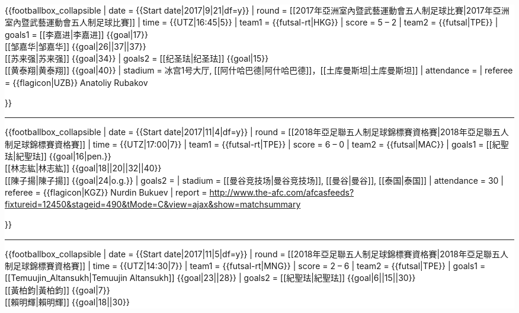 {{footballbox_collapsible
| date       = {{Start date|2017|9|21|df=y}}
| round      = [[2017年亞洲室內暨武藝運動會五人制足球比賽|2017年亞洲室內暨武藝運動會五人制足球比賽]]
| time       = {{UTZ|16:45|5}}
| team1      = {{futsal-rt|HKG}}
| score      = 5 – 2
| team2      = {{futsal|TPE}}
| goals1     = [[李嘉进|李嘉进]] {{goal|17}} <br> [[邹嘉华|邹嘉华]] {{goal|26||37||37}} <br> [[苏来强|苏来强]] {{goal|34}}
| goals2     = [[纪圣珐|纪圣珐]] {{goal|15}} <br> [[黄泰翔|黄泰翔]] {{goal|40}}
| stadium    = 冰宫1号大厅, [[阿什哈巴德|阿什哈巴德]]，[[土库曼斯坦|土库曼斯坦]]
| attendance = 
| referee    = {{flagicon|UZB}} Anatoliy Rubakov

}}

----

{{footballbox_collapsible
| date       = {{Start date|2017|11|4|df=y}}
| round      = [[2018年亞足聯五人制足球錦標賽資格賽|2018年亞足聯五人制足球錦標賽資格賽]]
| time       = {{UTZ|17:00|7}}
| team1      = {{futsal-rt|TPE}}
| score      = 6 – 0
| team2      = {{futsal|MAC}}
| goals1     = [[紀聖珐|紀聖珐]] {{goal|16|pen.}} <br> [[林志紘|林志紘]] {{goal|18||20||32||40}} <br> [[陳子揚|陳子揚]] {{goal|24|o.g.}}
| goals2     =
| stadium    = [[曼谷竞技场|曼谷竞技场]], [[曼谷|曼谷]], [[泰国|泰国]]
| attendance = 30
| referee    = {{flagicon|KGZ}} Nurdin Bukuev
| report     = http://www.the-afc.com/afcasfeeds?fixtureid=12450&stageid=490&tMode=C&view=ajax&show=matchsummary

}}

----

{{footballbox_collapsible
| date       = {{Start date|2017|11|5|df=y}}
| round      = [[2018年亞足聯五人制足球錦標賽資格賽|2018年亞足聯五人制足球錦標賽資格賽]]
| time       = {{UTZ|14:30|7}}
| team1      = {{futsal-rt|MNG}}
| score      = 2 – 6
| team2      = {{futsal|TPE}}
| goals1     = [[Temuujin_Altansukh|Temuujin Altansukh]] {{goal|23||28}}
| goals2     = [[紀聖珐|紀聖珐]] {{goal|6||15||30}} <br> [[黃柏鈞|黃柏鈞]] {{goal|7}} <br> [[賴明輝|賴明輝]] {{goal|18||30}}